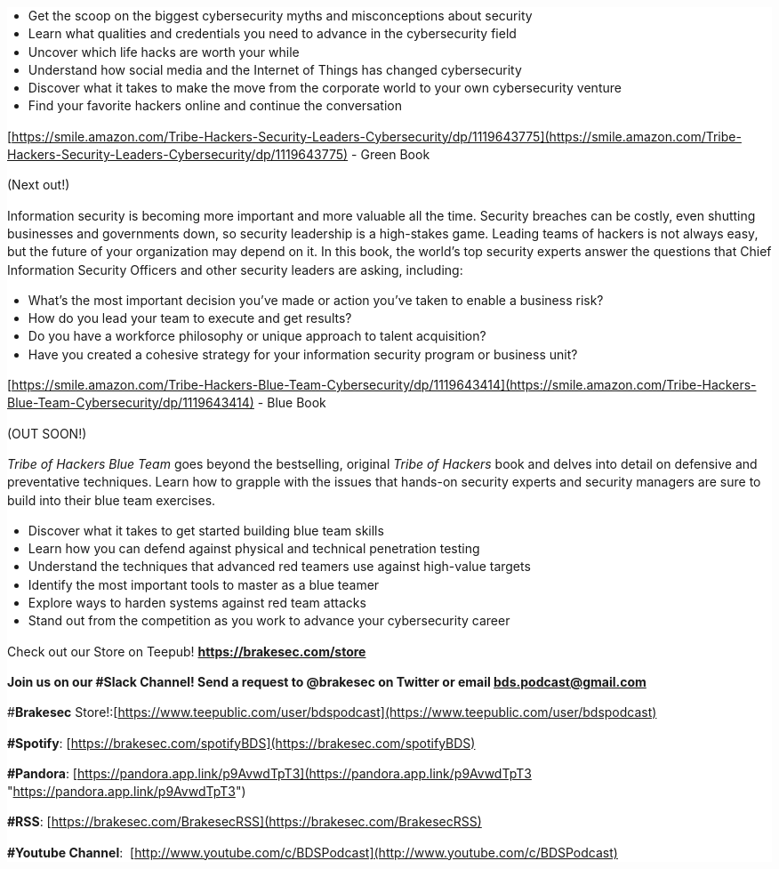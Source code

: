 -   Get the scoop on the biggest cybersecurity myths and misconceptions about security
-   Learn what qualities and credentials you need to advance in the cybersecurity field
-   Uncover which life hacks are worth your while
-   Understand how social media and the Internet of Things has changed cybersecurity
-   Discover what it takes to make the move from the corporate world to your own cybersecurity venture
-   Find your favorite hackers online and continue the conversation

[https://smile.amazon.com/Tribe-Hackers-Security-Leaders-Cybersecurity/dp/1119643775](https://smile.amazon.com/Tribe-Hackers-Security-Leaders-Cybersecurity/dp/1119643775) \- Green Book

(Next out!)

Information security is becoming more important and more valuable all the time. Security breaches can be costly, even shutting businesses and governments down, so security leadership is a high-stakes game. Leading teams of hackers is not always easy, but the future of your organization may depend on it. In this book, the world’s top security experts answer the questions that Chief Information Security Officers and other security leaders are asking, including:

-   What’s the most important decision you’ve made or action you’ve taken to enable a business risk?
-   How do you lead your team to execute and get results?
-   Do you have a workforce philosophy or unique approach to talent acquisition?
-   Have you created a cohesive strategy for your information security program or business unit?

[https://smile.amazon.com/Tribe-Hackers-Blue-Team-Cybersecurity/dp/1119643414](https://smile.amazon.com/Tribe-Hackers-Blue-Team-Cybersecurity/dp/1119643414) \- Blue Book

(OUT SOON!)

_Tribe of Hackers Blue Team_ goes beyond the bestselling, original _Tribe of Hackers_ book and delves into detail on defensive and preventative techniques. Learn how to grapple with the issues that hands-on security experts and security managers are sure to build into their blue team exercises.

-   Discover what it takes to get started building blue team skills
-   Learn how you can defend against physical and technical penetration testing
-   Understand the techniques that advanced red teamers use against high-value targets
-   Identify the most important tools to master as a blue teamer
-   Explore ways to harden systems against red team attacks
-   Stand out from the competition as you work to advance your cybersecurity career

Check out our Store on Teepub! **https://brakesec.com/store**

**Join us on our #Slack Channel! Send a request to @brakesec on Twitter or email bds.podcast@gmail.com**

#**Brakesec** Store!:[https://www.teepublic.com/user/bdspodcast](https://www.teepublic.com/user/bdspodcast)

**#Spotify**: [https://brakesec.com/spotifyBDS](https://brakesec.com/spotifyBDS)  
  
**#Pandora**: [https://pandora.app.link/p9AvwdTpT3](https://pandora.app.link/p9AvwdTpT3 "https://pandora.app.link/p9AvwdTpT3")

**#RSS**: [https://brakesec.com/BrakesecRSS](https://brakesec.com/BrakesecRSS)

**#Youtube Channel**:  [http://www.youtube.com/c/BDSPodcast](http://www.youtube.com/c/BDSPodcast)
